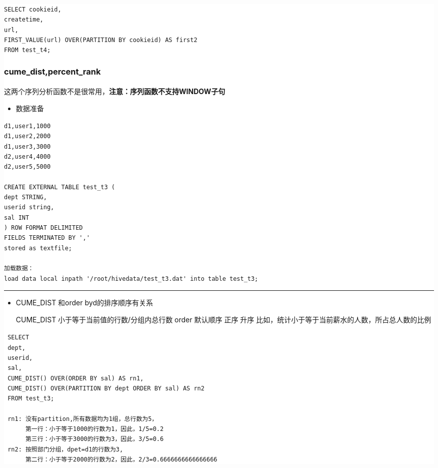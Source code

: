 ```
SELECT cookieid,
createtime,
url,
FIRST_VALUE(url) OVER(PARTITION BY cookieid) AS first2  
FROM test_t4;
```

### cume_dist,percent_rank

这两个序列分析函数不是很常用，**注意：序列函数不支持WINDOW子句**

- 数据准备

```
d1,user1,1000
d1,user2,2000
d1,user3,3000
d2,user4,4000
d2,user5,5000
 
CREATE EXTERNAL TABLE test_t3 (
dept STRING,
userid string,
sal INT
) ROW FORMAT DELIMITED 
FIELDS TERMINATED BY ',' 
stored as textfile;

加载数据：
load data local inpath '/root/hivedata/test_t3.dat' into table test_t3;
```

------

- CUME_DIST  和order byd的排序顺序有关系

  CUME_DIST 小于等于当前值的行数/分组内总行数  order 默认顺序 正序 升序 比如，统计小于等于当前薪水的人数，所占总人数的比例

```
 SELECT 
 dept,
 userid,
 sal,
 CUME_DIST() OVER(ORDER BY sal) AS rn1,
 CUME_DIST() OVER(PARTITION BY dept ORDER BY sal) AS rn2 
 FROM test_t3;
 
 rn1: 没有partition,所有数据均为1组，总行数为5，
      第一行：小于等于1000的行数为1，因此，1/5=0.2
      第三行：小于等于3000的行数为3，因此，3/5=0.6
 rn2: 按照部门分组，dpet=d1的行数为3,
      第二行：小于等于2000的行数为2，因此，2/3=0.6666666666666666
```
